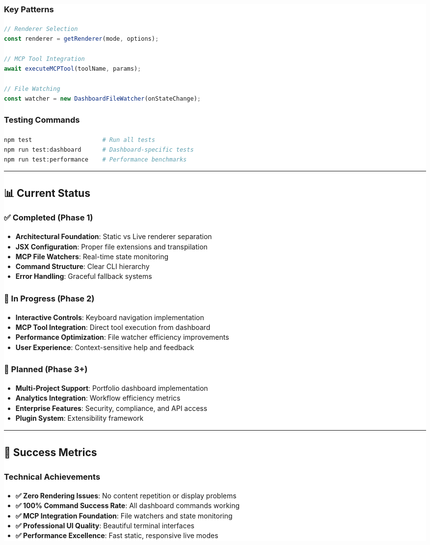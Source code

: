 ### **Key Patterns**
```javascript
// Renderer Selection
const renderer = getRenderer(mode, options);

// MCP Tool Integration
await executeMCPTool(toolName, params);

// File Watching
const watcher = new DashboardFileWatcher(onStateChange);
```

### **Testing Commands**
```bash
npm test                    # Run all tests
npm run test:dashboard      # Dashboard-specific tests
npm run test:performance    # Performance benchmarks
```

---

## 📊 **Current Status**

### **✅ Completed (Phase 1)**
- **Architectural Foundation**: Static vs Live renderer separation
- **JSX Configuration**: Proper file extensions and transpilation
- **MCP File Watchers**: Real-time state monitoring
- **Command Structure**: Clear CLI hierarchy
- **Error Handling**: Graceful fallback systems

### **📅 In Progress (Phase 2)**
- **Interactive Controls**: Keyboard navigation implementation
- **MCP Tool Integration**: Direct tool execution from dashboard
- **Performance Optimization**: File watcher efficiency improvements
- **User Experience**: Context-sensitive help and feedback

### **🎯 Planned (Phase 3+)**
- **Multi-Project Support**: Portfolio dashboard implementation
- **Analytics Integration**: Workflow efficiency metrics
- **Enterprise Features**: Security, compliance, and API access
- **Plugin System**: Extensibility framework

---

## 🎯 **Success Metrics**

### **Technical Achievements**
- **✅ Zero Rendering Issues**: No content repetition or display problems
- **✅ 100% Command Success Rate**: All dashboard commands working
- **✅ MCP Integration Foundation**: File watchers and state monitoring
- **✅ Professional UI Quality**: Beautiful terminal interfaces
- **✅ Performance Excellence**: Fast static, responsive live modes
